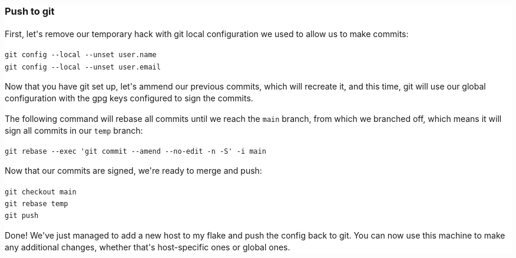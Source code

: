 ### Push to git

First, let's remove our temporary hack with git local configuration we used to allow us to make commits:

```shell
git config --local --unset user.name
git config --local --unset user.email
```

Now that you have git set up, let's ammend our previous commits, which will recreate it, and this time, git will use our
global configuration with the gpg keys configured to sign the commits.

The following command will rebase all commits until we reach the `main` branch, from which we branched off, which means
it will sign all commits in our `temp` branch:

```shell
git rebase --exec 'git commit --amend --no-edit -n -S' -i main
```

Now that our commits are signed, we're ready to merge and push:

```shell
git checkout main
git rebase temp
git push
```

Done! We've just managed to add a new host to my flake and push the config back to git. You can now use this machine to
make any additional changes, whether that's host-specific ones or global ones.
